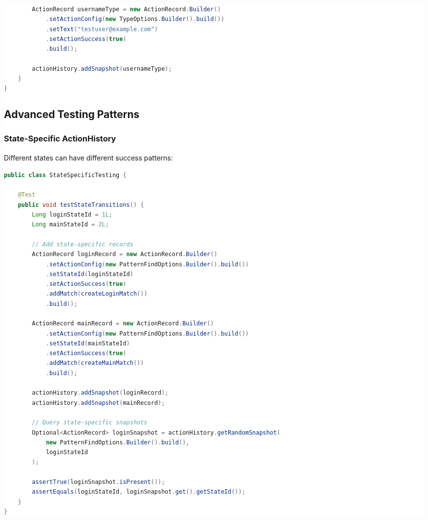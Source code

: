 ```java
        ActionRecord usernameType = new ActionRecord.Builder()
            .setActionConfig(new TypeOptions.Builder().build())
            .setText("testuser@example.com")
            .setActionSuccess(true)
            .build();
        
        actionHistory.addSnapshot(usernameType);
    }
}
```

## Advanced Testing Patterns

### State-Specific ActionHistory

Different states can have different success patterns:

```java
public class StateSpecificTesting {
    
    @Test
    public void testStateTransitions() {
        Long loginStateId = 1L;
        Long mainStateId = 2L;
        
        // Add state-specific records
        ActionRecord loginRecord = new ActionRecord.Builder()
            .setActionConfig(new PatternFindOptions.Builder().build())
            .setStateId(loginStateId)
            .setActionSuccess(true)
            .addMatch(createLoginMatch())
            .build();
        
        ActionRecord mainRecord = new ActionRecord.Builder()
            .setActionConfig(new PatternFindOptions.Builder().build())
            .setStateId(mainStateId)
            .setActionSuccess(true)
            .addMatch(createMainMatch())
            .build();
        
        actionHistory.addSnapshot(loginRecord);
        actionHistory.addSnapshot(mainRecord);
        
        // Query state-specific snapshots
        Optional<ActionRecord> loginSnapshot = actionHistory.getRandomSnapshot(
            new PatternFindOptions.Builder().build(),
            loginStateId
        );
        
        assertTrue(loginSnapshot.isPresent());
        assertEquals(loginStateId, loginSnapshot.get().getStateId());
    }
}
```
